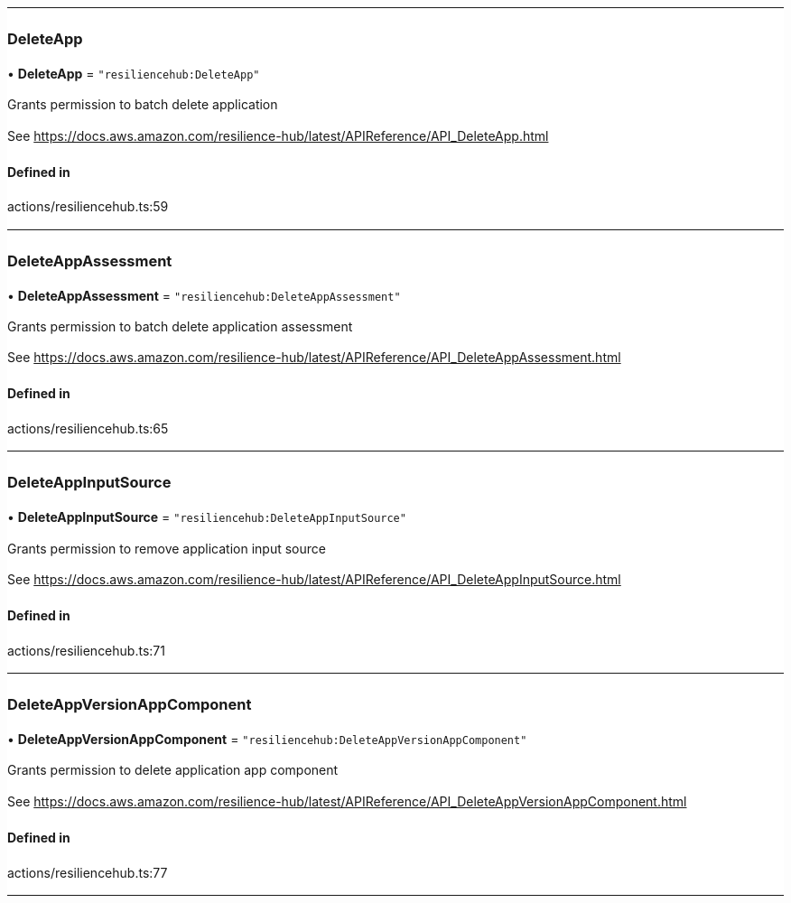 ___

### DeleteApp

• **DeleteApp** = ``"resiliencehub:DeleteApp"``

Grants permission to batch delete application

See https://docs.aws.amazon.com/resilience-hub/latest/APIReference/API_DeleteApp.html

#### Defined in

actions/resiliencehub.ts:59

___

### DeleteAppAssessment

• **DeleteAppAssessment** = ``"resiliencehub:DeleteAppAssessment"``

Grants permission to batch delete application assessment

See https://docs.aws.amazon.com/resilience-hub/latest/APIReference/API_DeleteAppAssessment.html

#### Defined in

actions/resiliencehub.ts:65

___

### DeleteAppInputSource

• **DeleteAppInputSource** = ``"resiliencehub:DeleteAppInputSource"``

Grants permission to remove application input source

See https://docs.aws.amazon.com/resilience-hub/latest/APIReference/API_DeleteAppInputSource.html

#### Defined in

actions/resiliencehub.ts:71

___

### DeleteAppVersionAppComponent

• **DeleteAppVersionAppComponent** = ``"resiliencehub:DeleteAppVersionAppComponent"``

Grants permission to delete application app component

See https://docs.aws.amazon.com/resilience-hub/latest/APIReference/API_DeleteAppVersionAppComponent.html

#### Defined in

actions/resiliencehub.ts:77

___
